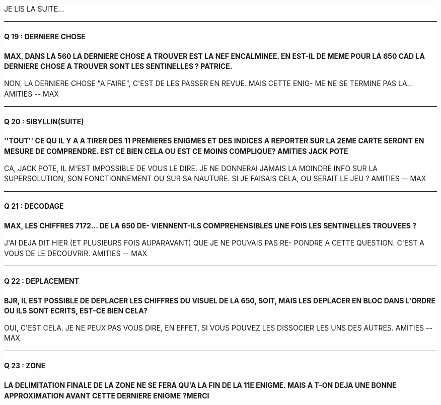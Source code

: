 JE LIS LA SUITE...

---

#### Q 19 : DERNIERE CHOSE

**MAX, DANS LA 560 LA DERNIERE CHOSE A     TROUVER EST
LA NEF ENCALMINEE. EN EST-IL DE MEME POUR LA 650 CAD LA DERNIERE
CHOSE A TROUVER SONT LES SENTINELLES ?   PATRICE.**

NON, LA DERNIERE CHOSE "A FAIRE", C'EST DE LES PASSER EN REVUE. MAIS CETTE ENIG- ME NE SE TERMINE PAS LA... AMITIES -- MAX

---

#### Q 20 : SIBYLLIN(SUITE)

**''TOUT'' CE QU IL Y A A TIRER DES 11 PREMIERES ENIGMES
 ET DES INDICES A REPORTER SUR LA 2EME CARTE SERONT EN MESURE DE
COMPRENDRE. EST CE BIEN CELA OU EST CE MOINS COMPLIQUE? AMITIES     JACK
 POTE**

CA, JACK POTE, IL M'EST IMPOSSIBLE DE VOUS LE DIRE. JE
 NE DONNERAI JAMAIS LA MOINDRE INFO SUR LA SUPERSOLUTION, SON
FONCTIONNEMENT OU SUR SA NAUTURE. SI JE FAISAIS CELA, OU SERAIT LE JEU ?
 AMITIES -- MAX

---

#### Q 21 : DECODAGE

**MAX, LES CHIFFRES 7172... DE LA 650 DE-  VIENNENT-ILS COMPREHENSIBLES UNE FOIS    LES SENTINELLES TROUVEES ?**

J'AI DEJA DIT HIER (ET PLUSIEURS FOIS AUPARAVANT) QUE
JE NE POUVAIS PAS RE- PONDRE A CETTE QUESTION. C'EST A VOUS DE LE
DECOUVRIR. AMITIES -- MAX

---

#### Q 22 : DEPLACEMENT

**BJR, IL EST POSSIBLE DE DEPLACER LES     CHIFFRES DU
VISUEL DE LA 650, SOIT, MAIS LES DEPLACER EN BLOC DANS L'ORDRE OU ILS
SONT ECRITS, EST-CE BIEN CELA?**

OUI, C'EST CELA. JE NE PEUX PAS VOUS  DIRE, EN EFFET, SI VOUS POUVEZ LES  DISSOCIER LES UNS DES AUTRES. AMITIES -- MAX

---

#### Q 23 : ZONE

**LA DELIMITATION FINALE DE LA ZONE NE SE  FERA QU'A LA
FIN DE LA 11E ENIGME. MAIS  A T-ON DEJA UNE BONNE APPROXIMATION
AVANT CETTE DERNIERE ENIGME ?MERCI**
